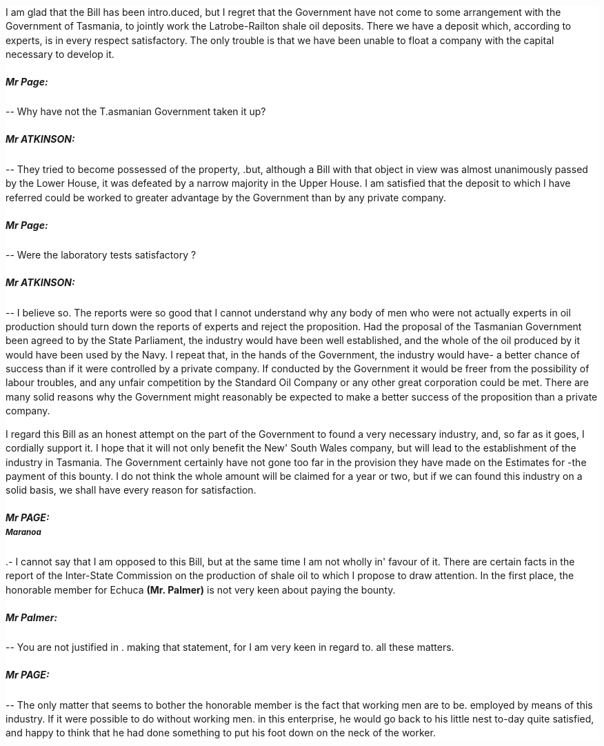 I am glad that the Bill has been intro.duced, but I regret that the Government have not come to some arrangement with the Government of Tasmania, to jointly work the Latrobe-Railton shale oil deposits. There we have a deposit which, according to experts, is in every respect satisfactory. The only trouble is that we have been unable to float a company with the capital necessary to develop it. 

##### Mr Page:

-- Why have not the T.asmanian Government taken it up? 

##### Mr ATKINSON:

-- They tried to become possessed of the property, .but, although a Bill with that object in view was almost unanimously passed by the Lower House, it was defeated by a narrow majority in the Upper House. I am satisfied that the deposit to which I have referred could be worked to greater advantage by the Government than by any private company. 

##### Mr Page:

-- Were the laboratory tests satisfactory ? 

##### Mr ATKINSON:

-- I believe so. The reports were so good that I cannot understand why any body of men who were not actually experts in oil production should turn down the reports of experts and reject the proposition. Had the proposal of the Tasmanian Government been agreed to by the State Parliament, the industry would have been well established, and the whole of the oil produced by it would have been used by the Navy. I repeat that, in the hands of the Government, the industry would have- a better chance of success than if it were controlled by a private company. If conducted by the Government it would be freer from the possibility of labour troubles, and any unfair competition by the Standard Oil Company or any other great corporation could be met. There are many solid reasons why the Government might reasonably be expected to make a better success of the proposition than a private company. 

I regard this Bill as an honest attempt on the part of the Government to found a very necessary industry, and, so far as it goes, I cordially support it. I hope that it will not only benefit the New' South Wales company, but will lead to the establishment of the industry in Tasmania. The Government certainly have not gone too far in the provision they have made on the Estimates for -the payment of this bounty. I do not think the whole amount will be claimed for a year or two, but if we can found this industry on a solid basis, we shall have every reason for satisfaction. 

##### Mr PAGE:<br><small class="text-muted">Maranoa</small>

.- I cannot say that I am opposed to this Bill, but at the same time I am not wholly in' favour of it. There are certain facts in the report of the Inter-State Commission on the production of shale oil to which I propose to draw attention. In the first place, the honorable member for Echuca  **(Mr. Palmer)**  is not very keen about paying the bounty. 

##### Mr Palmer:

-- You are not justified in . making that statement, for I am very keen in regard to. all these matters. 

##### Mr PAGE:

-- The only matter that seems to bother the honorable member is the fact that working men are to be. employed by means of this industry. If it were possible to do without working men. in this enterprise, he would go back to his little nest to-day quite satisfied, and happy to think that he had done something to put his foot down on the neck of the worker. 
